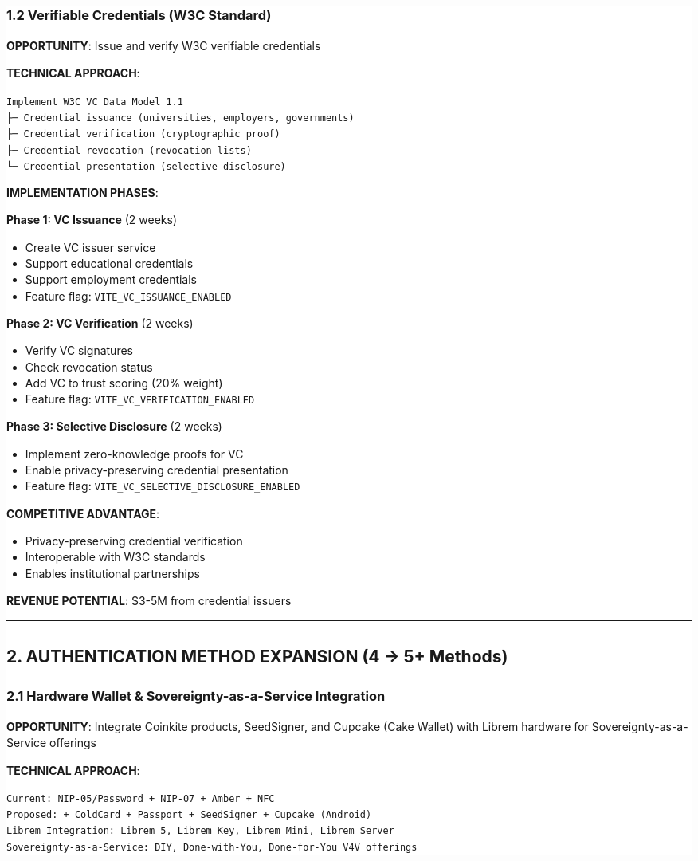 ### 1.2 Verifiable Credentials (W3C Standard)

**OPPORTUNITY**: Issue and verify W3C verifiable credentials

**TECHNICAL APPROACH**:

```
Implement W3C VC Data Model 1.1
├─ Credential issuance (universities, employers, governments)
├─ Credential verification (cryptographic proof)
├─ Credential revocation (revocation lists)
└─ Credential presentation (selective disclosure)
```

**IMPLEMENTATION PHASES**:

**Phase 1: VC Issuance** (2 weeks)

- Create VC issuer service
- Support educational credentials
- Support employment credentials
- Feature flag: `VITE_VC_ISSUANCE_ENABLED`

**Phase 2: VC Verification** (2 weeks)

- Verify VC signatures
- Check revocation status
- Add VC to trust scoring (20% weight)
- Feature flag: `VITE_VC_VERIFICATION_ENABLED`

**Phase 3: Selective Disclosure** (2 weeks)

- Implement zero-knowledge proofs for VC
- Enable privacy-preserving credential presentation
- Feature flag: `VITE_VC_SELECTIVE_DISCLOSURE_ENABLED`

**COMPETITIVE ADVANTAGE**:

- Privacy-preserving credential verification
- Interoperable with W3C standards
- Enables institutional partnerships

**REVENUE POTENTIAL**: $3-5M from credential issuers

---

## 2. AUTHENTICATION METHOD EXPANSION (4 → 5+ Methods)

### 2.1 Hardware Wallet & Sovereignty-as-a-Service Integration

**OPPORTUNITY**: Integrate Coinkite products, SeedSigner, and Cupcake (Cake Wallet) with Librem hardware for Sovereignty-as-a-Service offerings

**TECHNICAL APPROACH**:

```
Current: NIP-05/Password + NIP-07 + Amber + NFC
Proposed: + ColdCard + Passport + SeedSigner + Cupcake (Android)
Librem Integration: Librem 5, Librem Key, Librem Mini, Librem Server
Sovereignty-as-a-Service: DIY, Done-with-You, Done-for-You V4V offerings
```
